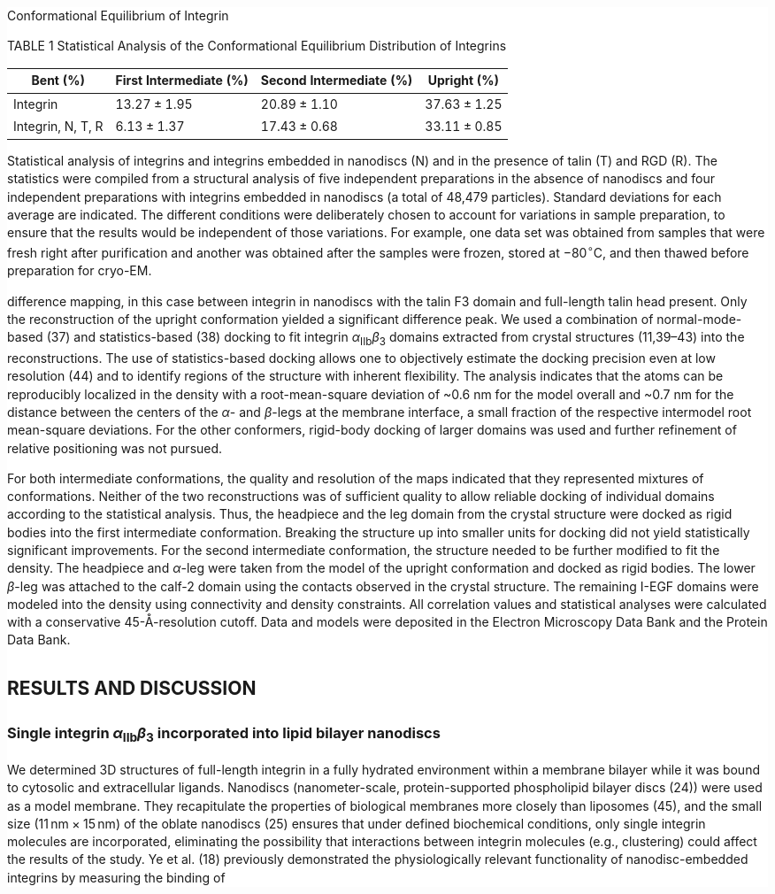 Conformational Equilibrium of Integrin

TABLE 1 Statistical Analysis of the Conformational Equilibrium Distribution of Integrins

| Bent (%) | First Intermediate (%) | Second Intermediate (%) | Upright (%) |
|----------|------------------------|-------------------------|-------------|
| Integrin | $13.27 \pm 1.95$       | $20.89 \pm 1.10$        | $37.63 \pm 1.25$ | $28.21 \pm 1.85$ |
| Integrin, N, T, R | $6.13 \pm 1.37$      | $17.43 \pm 0.68$        | $33.11 \pm 0.85$ | $43.33 \pm 0.88$ |

Statistical analysis of integrins and integrins embedded in nanodiscs (N) and in the presence of talin (T) and RGD (R). The statistics were compiled from a structural analysis of five independent preparations in the absence of nanodiscs and four independent preparations with integrins embedded in nanodiscs (a total of 48,479 particles). Standard deviations for each average are indicated. The different conditions were deliberately chosen to account for variations in sample preparation, to ensure that the results would be independent of those variations. For example, one data set was obtained from samples that were fresh right after purification and another was obtained after the samples were frozen, stored at $-80^\circ\text{C}$, and then thawed before preparation for cryo-EM.

difference mapping, in this case between integrin in nanodiscs with the talin F3 domain and full-length talin head present. Only the reconstruction of the upright conformation yielded a significant difference peak. We used a combination of normal-mode-based (37) and statistics-based (38) docking to fit integrin $\alpha_{\text{IIb}}\beta_3$ domains extracted from crystal structures (11,39–43) into the reconstructions. The use of statistics-based docking allows one to objectively estimate the docking precision even at low resolution (44) and to identify regions of the structure with inherent flexibility. The analysis indicates that the atoms can be reproducibly localized in the density with a root-mean-square deviation of ~0.6 nm for the model overall and ~0.7 nm for the distance between the centers of the $\alpha$- and $\beta$-legs at the membrane interface, a small fraction of the respective intermodel root mean-square deviations. For the other conformers, rigid-body docking of larger domains was used and further refinement of relative positioning was not pursued.

For both intermediate conformations, the quality and resolution of the maps indicated that they represented mixtures of conformations. Neither of the two reconstructions was of sufficient quality to allow reliable docking of individual domains according to the statistical analysis. Thus, the headpiece and the leg domain from the crystal structure were docked as rigid bodies into the first intermediate conformation. Breaking the structure up into smaller units for docking did not yield statistically significant improvements. For the second intermediate conformation, the structure needed to be further modified to fit the density. The headpiece and $\alpha$-leg were taken from the model of the upright conformation and docked as rigid bodies. The lower $\beta$-leg was attached to the calf-2 domain using the contacts observed in the crystal structure. The remaining I-EGF domains were modeled into the density using connectivity and density constraints. All correlation values and statistical analyses were calculated with a conservative 45-Å-resolution cutoff. Data and models were deposited in the Electron Microscopy Data Bank and the Protein Data Bank.

## RESULTS AND DISCUSSION

### Single integrin $\alpha_{\text{IIb}}\beta_3$ incorporated into lipid bilayer nanodiscs

We determined 3D structures of full-length integrin in a fully hydrated environment within a membrane bilayer while it was bound to cytosolic and extracellular ligands. Nanodiscs (nanometer-scale, protein-supported phospholipid bilayer discs (24)) were used as a model membrane. They recapitulate the properties of biological membranes more closely than liposomes (45), and the small size ($11\,\text{nm} \times 15\,\text{nm}$) of the oblate nanodiscs (25) ensures that under defined biochemical conditions, only single integrin molecules are incorporated, eliminating the possibility that interactions between integrin molecules (e.g., clustering) could affect the results of the study. Ye et al. (18) previously demonstrated the physiologically relevant functionality of nanodisc-embedded integrins by measuring the binding of
